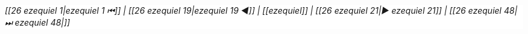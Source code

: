 ``` verse
```

###### [[26 ezequiel 1|ezequiel 1 ⏮]] | [[26 ezequiel 19|ezequiel 19 ◀]] | [[ezequiel]] | [[26 ezequiel 21|▶ ezequiel 21]] | [[26 ezequiel 48|⏭ ezequiel 48|]]

